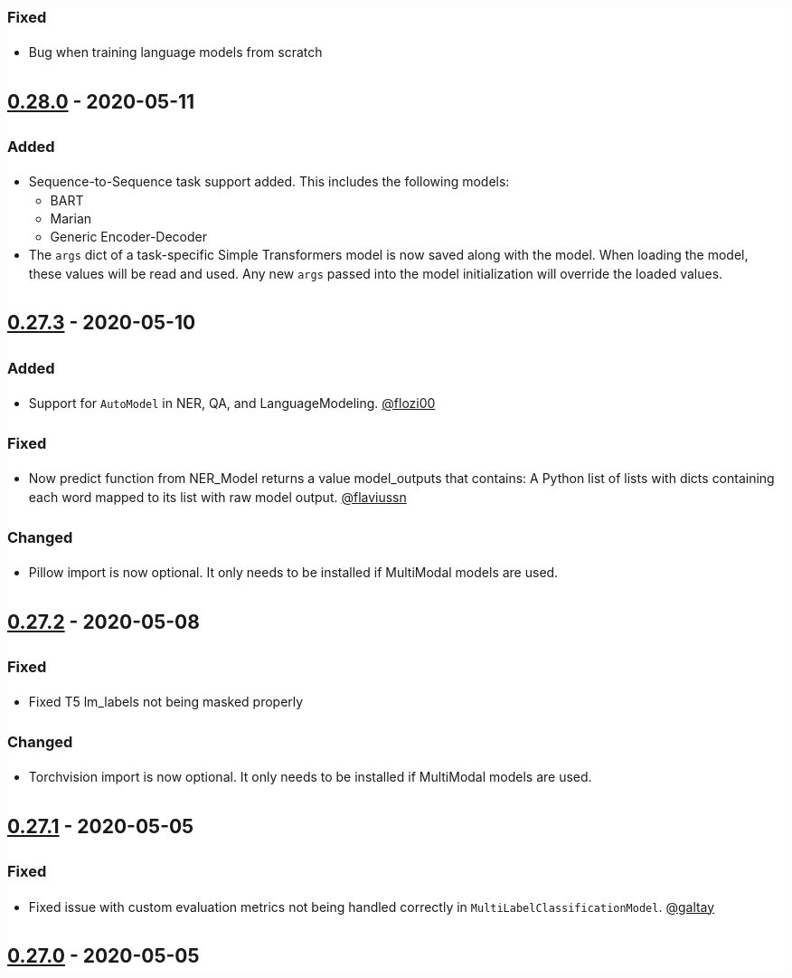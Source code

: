 ### Fixed

- Bug when training language models from scratch


## [0.28.0] - 2020-05-11

### Added

- Sequence-to-Sequence task support added. This includes the following models:
  - BART
  - Marian
  - Generic Encoder-Decoder
- The `args` dict of a task-specific Simple Transformers model is now saved along with the model. When loading the model, these values will be read and used.
Any new `args` passed into the model initialization will override the loaded values.

## [0.27.3] - 2020-05-10

### Added

- Support for `AutoModel` in NER, QA, and LanguageModeling. [@flozi00](https://github.com/flozi00)

### Fixed

- Now predict function from NER_Model returns a value model_outputs that contains:
  A Python list of lists with dicts containing each word mapped to its list with raw model output. [@flaviussn](https://github.com/flaviussn)

### Changed

- Pillow import is now optional. It only needs to be installed if MultiModal models are used.

## [0.27.2] - 2020-05-08

### Fixed

- Fixed T5 lm_labels not being masked properly

### Changed

- Torchvision import is now optional. It only needs to be installed if MultiModal models are used.

## [0.27.1] - 2020-05-05

### Fixed

- Fixed issue with custom evaluation metrics not being handled correctly in `MultiLabelClassificationModel`. [@galtay](https://github.com/galtay)

## [0.27.0] - 2020-05-05


[0.62.0]: https://github.com/ThilinaRajapakse/simpletransformers/compare/67a2a47...HEAD
[0.61.7]: https://github.com/ThilinaRajapakse/simpletransformers/compare/a7e7fff...67a2a47
[0.61.6]: https://github.com/ThilinaRajapakse/simpletransformers/compare/281ff31...a7e7fff
[0.61.5]: https://github.com/ThilinaRajapakse/simpletransformers/compare/b49bf28...281ff31
[0.61.4]: https://github.com/ThilinaRajapakse/simpletransformers/compare/87eeb0e...b49bf28
[0.61.0]: https://github.com/ThilinaRajapakse/simpletransformers/compare/76f1df5...87eeb0e
[0.60.9]: https://github.com/ThilinaRajapakse/simpletransformers/compare/de06bfb...76f1df5
[0.60.2]: https://github.com/ThilinaRajapakse/simpletransformers/compare/de989b5...de06bfb
[0.60.1]: https://github.com/ThilinaRajapakse/simpletransformers/compare/6f189e0...de989b5
[0.60.0]: https://github.com/ThilinaRajapakse/simpletransformers/compare/5840749...6f189e0
[0.51.16]: https://github.com/ThilinaRajapakse/simpletransformers/compare/b42898e...5840749
[0.51.15]: https://github.com/ThilinaRajapakse/simpletransformers/compare/2af55e9...b42898e
[0.51.14]: https://github.com/ThilinaRajapakse/simpletransformers/compare/278fca1...2af55e9
[0.51.13]: https://github.com/ThilinaRajapakse/simpletransformers/compare/4a5c295...278fca1
[0.51.12]: https://github.com/ThilinaRajapakse/simpletransformers/compare/36fc7a6...4a5c295
[0.51.11]: https://github.com/ThilinaRajapakse/simpletransformers/compare/3ce3651...36fc7a6
[0.51.10]: https://github.com/ThilinaRajapakse/simpletransformers/compare/3ce3651...3ce3651
[0.51.9]: https://github.com/ThilinaRajapakse/simpletransformers/compare/3cfc400...3ce3651
[0.51.8]: https://github.com/ThilinaRajapakse/simpletransformers/compare/3cfc400...3ce3651
[0.51.7]: https://github.com/ThilinaRajapakse/simpletransformers/compare/58a563e...3cfc400
[0.51.5]: https://github.com/ThilinaRajapakse/simpletransformers/compare/0609ccd...58a563e
[0.51.3]: https://github.com/ThilinaRajapakse/simpletransformers/compare/c733785...0609ccd
[0.51.2]: https://github.com/ThilinaRajapakse/simpletransformers/compare/d583c6a...c733785
[0.51.1]: https://github.com/ThilinaRajapakse/simpletransformers/compare/5f4bc8d...d583c6a
[0.51.0]: https://github.com/ThilinaRajapakse/simpletransformers/compare/a0f382e...5f4bc8d
[0.50.0]: https://github.com/ThilinaRajapakse/simpletransformers/compare/2e2c50e...a0f382e
[0.49.4]: https://github.com/ThilinaRajapakse/simpletransformers/compare/6025b6f...2e2c50e
[0.49.3]: https://github.com/ThilinaRajapakse/simpletransformers/compare/9440c6e...6025b6f
[0.49.1]: https://github.com/ThilinaRajapakse/simpletransformers/compare/d4d66d6...9440c6e
[0.49.0]: https://github.com/ThilinaRajapakse/simpletransformers/compare/77da311...d4d66d6
[0.48.15]: https://github.com/ThilinaRajapakse/simpletransformers/compare/38d0cd8...77da311
[0.48.14]: https://github.com/ThilinaRajapakse/simpletransformers/compare/3ce9288...38d0cd8
[0.48.13]: https://github.com/ThilinaRajapakse/simpletransformers/compare/6881e5c...3ce9288
[0.48.12]: https://github.com/ThilinaRajapakse/simpletransformers/compare/b908bb5...6881e5c
[0.48.11]: https://github.com/ThilinaRajapakse/simpletransformers/compare/1b59118...b908bb5
[0.48.10]: https://github.com/ThilinaRajapakse/simpletransformers/compare/6370a1b...1b59118
[0.48.9]: https://github.com/ThilinaRajapakse/simpletransformers/compare/1c231e1...6370a1b
[0.48.8]: https://github.com/ThilinaRajapakse/simpletransformers/compare/edb9fdd...1c231e1
[0.48.7]: https://github.com/ThilinaRajapakse/simpletransformers/compare/25fa010...edb9fdd
[0.48.6]: https://github.com/ThilinaRajapakse/simpletransformers/compare/6f75f8e...25fa010
[0.48.5]: https://github.com/ThilinaRajapakse/simpletransformers/compare/39d25d0...6f75f8e
[0.48.4]: https://github.com/ThilinaRajapakse/simpletransformers/compare/7ef56b0...39d25d0
[0.48.1]: https://github.com/ThilinaRajapakse/simpletransformers/compare/8c1ae68...7ef56b0
[0.48.0]: https://github.com/ThilinaRajapakse/simpletransformers/compare/d62ce56...0f678f2
[0.47.4]: https://github.com/ThilinaRajapakse/simpletransformers/compare/bd4c397...d62ce56
[0.47.3]: https://github.com/ThilinaRajapakse/simpletransformers/compare/78ffa94...bd4c397
[0.47.0]: https://github.com/ThilinaRajapakse/simpletransformers/compare/d405b4a...78ffa94
[0.46.5]: https://github.com/ThilinaRajapakse/simpletransformers/compare/2cc77f7...d405b4a
[0.46.3]: https://github.com/ThilinaRajapakse/simpletransformers/compare/7f37cb7...2cc77f7
[0.46.2]: https://github.com/ThilinaRajapakse/simpletransformers/compare/b64637c...7f37cb7
[0.46.1]: https://github.com/ThilinaRajapakse/simpletransformers/compare/121cba4...b64637c
[0.46.0]: https://github.com/ThilinaRajapakse/simpletransformers/compare/120d1e6...121cba4
[0.45.5]: https://github.com/ThilinaRajapakse/simpletransformers/compare/0ac6b69...120d1e6
[0.45.4]: https://github.com/ThilinaRajapakse/simpletransformers/compare/ac0f1a0...0ac6b69
[0.45.2]: https://github.com/ThilinaRajapakse/simpletransformers/compare/3e98361...ac0f1a0
[0.45.0]: https://github.com/ThilinaRajapakse/simpletransformers/compare/fad190f...3e98361
[0.44.0]: https://github.com/ThilinaRajapakse/simpletransformers/compare/6a9beca...fad190f
[0.43.6]: https://github.com/ThilinaRajapakse/simpletransformers/compare/2ee0c0b...6a9beca
[0.43.0]: https://github.com/ThilinaRajapakse/simpletransformers/compare/e1eb826...2ee0c0b
[0.42.0]: https://github.com/ThilinaRajapakse/simpletransformers/compare/a8bb887...e1eb826
[0.41.2]: https://github.com/ThilinaRajapakse/simpletransformers/compare/eeb69fa...a8bb887
[0.41.0]: https://github.com/ThilinaRajapakse/simpletransformers/compare/b4e1886...eeb69fa
[0.40.2]: https://github.com/ThilinaRajapakse/simpletransformers/compare/f4ef3d3...b4e1886
[0.40.1]: https://github.com/ThilinaRajapakse/simpletransformers/compare/99ede24...f4ef3d3
[0.40.0]: https://github.com/ThilinaRajapakse/simpletransformers/compare/cf66100...99ede24
[0.34.4]: https://github.com/ThilinaRajapakse/simpletransformers/compare/3e112de...cf66100
[0.34.1]: https://github.com/ThilinaRajapakse/simpletransformers/compare/19ecd79...3e112de
[0.34.0]: https://github.com/ThilinaRajapakse/simpletransformers/compare/4789a1d...19ecd79
[0.33.2]: https://github.com/ThilinaRajapakse/simpletransformers/compare/bb83151...4789a1d
[0.33.1]: https://github.com/ThilinaRajapakse/simpletransformers/compare/f40331b...bb83151
[0.33.0]: https://github.com/ThilinaRajapakse/simpletransformers/compare/e96aacd...f40331b
[0.32.3]: https://github.com/ThilinaRajapakse/simpletransformers/compare/f5cee79...e96aacd
[0.32.1]: https://github.com/ThilinaRajapakse/simpletransformers/compare/d009aa1...f5cee79
[0.32.0]: https://github.com/ThilinaRajapakse/simpletransformers/compare/b196267...d009aa1
[0.31.0]: https://github.com/ThilinaRajapakse/simpletransformers/compare/d38e086...b196267
[0.30.0]: https://github.com/ThilinaRajapakse/simpletransformers/compare/9699a0c...d38e086
[0.29.0]: https://github.com/ThilinaRajapakse/simpletransformers/compare/858d2b9...9699a0c
[0.28.10]: https://github.com/ThilinaRajapakse/simpletransformers/compare/a1a6473...858d2b9
[0.28.9]: https://github.com/ThilinaRajapakse/simpletransformers/compare/08a3b4c...a1a6473
[0.28.8]: https://github.com/ThilinaRajapakse/simpletransformers/compare/4e66cb8...08a3b4c
[0.28.7]: https://github.com/ThilinaRajapakse/simpletransformers/compare/9077ebb...4e66cb8
[0.28.6]: https://github.com/ThilinaRajapakse/simpletransformers/compare/68d62b1...9077ebb
[0.28.5]: https://github.com/ThilinaRajapakse/simpletransformers/compare/91866e8...68d62b1
[0.28.4]: https://github.com/ThilinaRajapakse/simpletransformers/compare/ac097e4...91866e8
[0.28.3]: https://github.com/ThilinaRajapakse/simpletransformers/compare/ca87582...ac097e4
[0.28.2]: https://github.com/ThilinaRajapakse/simpletransformers/compare/1695fc4...ca87582
[0.28.1]: https://github.com/ThilinaRajapakse/simpletransformers/compare/4d9665d...1695fc4
[0.28.0]: https://github.com/ThilinaRajapakse/simpletransformers/compare/402bd8e...4d9665d
[0.27.3]: https://github.com/ThilinaRajapakse/simpletransformers/compare/bc94b34...402bd8e
[0.27.2]: https://github.com/ThilinaRajapakse/simpletransformers/compare/d665494...bc94b34
[0.27.1]: https://github.com/ThilinaRajapakse/simpletransformers/compare/32d5a1a...d665494
[0.27.0]: https://github.com/ThilinaRajapakse/simpletransformers/compare/ab1e600...32d5a1a
[0.26.1]: https://github.com/ThilinaRajapakse/simpletransformers/compare/3d4f616...ab1e600
[0.26.0]: https://github.com/ThilinaRajapakse/simpletransformers/compare/aa8e6a6...3d4f616
[0.25.0]: https://github.com/ThilinaRajapakse/simpletransformers/compare/445d386...aa8e6a6
[0.24.9]: https://github.com/ThilinaRajapakse/simpletransformers/compare/52fea69...445d386
[0.24.8]: https://github.com/ThilinaRajapakse/simpletransformers/compare/e9b1f41...52fea69
[0.24.7]: https://github.com/ThilinaRajapakse/simpletransformers/compare/853ca94...e9b1f41
[0.24.6]: https://github.com/ThilinaRajapakse/simpletransformers/compare/777f78d...853ca94
[0.24.5]: https://github.com/ThilinaRajapakse/simpletransformers/compare/8f1daac...777f78d
[0.24.3]: https://github.com/ThilinaRajapakse/simpletransformers/compare/ce4b925...8f1daac
[0.24.2]: https://github.com/ThilinaRajapakse/simpletransformers/compare/91b7ae1...ce4b925
[0.24.1]: https://github.com/ThilinaRajapakse/simpletransformers/compare/ae6b6ea...91b7ae1
[0.24.0]: https://github.com/ThilinaRajapakse/simpletransformers/compare/17b1c23...ae6b6ea
[0.23.3]: https://github.com/ThilinaRajapakse/simpletransformers/compare/3069694...17b1c23
[0.23.2]: https://github.com/ThilinaRajapakse/simpletransformers/compare/96bc291...3069694
[0.23.1]: https://github.com/ThilinaRajapakse/simpletransformers/compare/7529ee1...96bc291
[0.23.0]: https://github.com/ThilinaRajapakse/simpletransformers/compare/b5cf82c...7529ee1
[0.22.0]: https://github.com/ThilinaRajapakse/simpletransformers/compare/51fc7a3...b5cf82c
[0.21.5]: https://github.com/ThilinaRajapakse/simpletransformers/compare/27ff44e...51fc7a3
[0.21.4]: https://github.com/ThilinaRajapakse/simpletransformers/compare/e9905a4...27ff44e
[0.21.3]: https://github.com/ThilinaRajapakse/simpletransformers/compare/7a9dd6f...e9905a4
[0.21.2]: https://github.com/ThilinaRajapakse/simpletransformers/compare/d114c50...7a9dd6f
[0.21.1]: https://github.com/ThilinaRajapakse/simpletransformers/compare/721c55c...d114c50
[0.21.0]: https://github.com/ThilinaRajapakse/simpletransformers/compare/f484717...721c55c
[0.20.3]: https://github.com/ThilinaRajapakse/simpletransformers/compare/daf5ccd...f484717
[0.20.2]: https://github.com/ThilinaRajapakse/simpletransformers/compare/538b8fa...daf5ccd
[0.20.1]: https://github.com/ThilinaRajapakse/simpletransformers/compare/c466ca6...538b8fa
[0.20.0]: https://github.com/ThilinaRajapakse/simpletransformers/compare/61952aa...c466ca6
[0.19.9]: https://github.com/ThilinaRajapakse/simpletransformers/compare/b5ab978...61952aa
[0.19.8]: https://github.com/ThilinaRajapakse/simpletransformers/compare/b5ab978...61952aa
[0.19.8]: https://github.com/ThilinaRajapakse/simpletransformers/compare/d7a5abd...b5ab978
[0.19.7]: https://github.com/ThilinaRajapakse/simpletransformers/compare/f814874...d7a5abd
[0.19.6]: https://github.com/ThilinaRajapakse/simpletransformers/compare/9170750...f814874
[0.19.5]: https://github.com/ThilinaRajapakse/simpletransformers/compare/337670a...9170750
[0.19.4]: https://github.com/ThilinaRajapakse/simpletransformers/compare/337670a...34261a8
[0.19.3]: https://github.com/ThilinaRajapakse/simpletransformers/compare/bb17711...337670a
[0.19.2]: https://github.com/ThilinaRajapakse/simpletransformers/compare/489d4f7...bb17711
[0.19.1]: https://github.com/ThilinaRajapakse/simpletransformers/compare/bb67a2b...489d4f7
[0.19.0]: https://github.com/ThilinaRajapakse/simpletransformers/compare/6c6f2e9...bb67a2b
[0.18.12]: https://github.com/ThilinaRajapakse/simpletransformers/compare/f8d0ad2...6c6f2e9
[0.18.11]: https://github.com/ThilinaRajapakse/simpletransformers/compare/65ef805...f8d0ad2
[0.18.10]: https://github.com/ThilinaRajapakse/simpletransformers/compare/ce5afd7...65ef805
[0.18.9]: https://github.com/ThilinaRajapakse/simpletransformers/compare/8ade0f4...ce5afd7
[0.18.8]: https://github.com/ThilinaRajapakse/simpletransformers/compare/44afa70...8ade0f4
[0.18.6]: https://github.com/ThilinaRajapakse/simpletransformers/compare/aa7f650...44afa70
[0.18.5]: https://github.com/ThilinaRajapakse/simpletransformers/compare/ebef6c4...aa7f650
[0.18.4]: https://github.com/ThilinaRajapakse/simpletransformers/compare/0aa88e4...ebef6c4
[0.18.3]: https://github.com/ThilinaRajapakse/simpletransformers/compare/52a488e...0aa88e4
[0.18.2]: https://github.com/ThilinaRajapakse/simpletransformers/compare/1fb47f1...52a488e
[0.18.1]: https://github.com/ThilinaRajapakse/simpletransformers/compare/9698fd3...1fb47f1
[0.18.0]: https://github.com/ThilinaRajapakse/simpletransformers/compare/9c9345f...9698fd3
[0.17.1]: https://github.com/ThilinaRajapakse/simpletransformers/compare/9a39cab...9c9345f
[0.17.0]: https://github.com/ThilinaRajapakse/simpletransformers/compare/0e5dd18...9a39cab
[0.16.6]: https://github.com/ThilinaRajapakse/simpletransformers/compare/c6c1792...0e5dd18
[0.16.5]: https://github.com/ThilinaRajapakse/simpletransformers/compare/e9504b5...c6c1792
[0.16.4]: https://github.com/ThilinaRajapakse/simpletransformers/compare/5d1eaa9...e9504b5
[0.16.3]: https://github.com/ThilinaRajapakse/simpletransformers/compare/f5a7699...5d1eaa9
[0.16.2]: https://github.com/ThilinaRajapakse/simpletransformers/compare/d589b75...f5a7699
[0.16.1]: https://github.com/ThilinaRajapakse/simpletransformers/compare/d8df83f...d589b75
[0.16.0]: https://github.com/ThilinaRajapakse/simpletransformers/compare/1684fff...d8df83f
[0.15.7]: https://github.com/ThilinaRajapakse/simpletransformers/compare/c2f620a...1684fff
[0.15.6]: https://github.com/ThilinaRajapakse/simpletransformers/compare/cd24331...c2f620a
[0.15.5]: https://github.com/ThilinaRajapakse/simpletransformers/compare/38cbea5...cd24331
[0.15.4]: https://github.com/ThilinaRajapakse/simpletransformers/compare/70e2a19...38cbea5
[0.15.3]: https://github.com/ThilinaRajapakse/simpletransformers/compare/a65dc73...70e2a19
[0.15.2]: https://github.com/ThilinaRajapakse/simpletransformers/compare/268ced8...a65dc73
[0.15.1]: https://github.com/ThilinaRajapakse/simpletransformers/compare/2c1e5e0...268ced8
[0.15.0]: https://github.com/ThilinaRajapakse/simpletransformers/compare/aa06528...2c1e5e0
[0.14.0]: https://github.com/ThilinaRajapakse/simpletransformers/compare/785ee04...aa06528
[0.13.4]: https://github.com/ThilinaRajapakse/simpletransformers/compare/b6e0573...785ee04
[0.13.3]: https://github.com/ThilinaRajapakse/simpletransformers/compare/b3283da...b6e0573
[0.13.2]: https://github.com/ThilinaRajapakse/simpletransformers/compare/897ef9f...b3283da
[0.13.1]: https://github.com/ThilinaRajapakse/simpletransformers/compare/1ee6093...897ef9f
[0.13.0]: https://github.com/ThilinaRajapakse/simpletransformers/compare/04886b5...1ee6093
[0.12.0]: https://github.com/ThilinaRajapakse/simpletransformers/compare/04c1c06...04886b5
[0.11.2]: https://github.com/ThilinaRajapakse/simpletransformers/compare/bbc9d22...04c1c06
[0.11.1]: https://github.com/ThilinaRajapakse/simpletransformers/compare/191e2f0...bbc9d22
[0.11.0]: https://github.com/ThilinaRajapakse/simpletransformers/compare/92d08ae...191e2f0
[0.10.8]: https://github.com/ThilinaRajapakse/simpletransformers/compare/68d359f...92d08ae
[0.10.7]: https://github.com/ThilinaRajapakse/simpletransformers/compare/0.10.6...68d359f